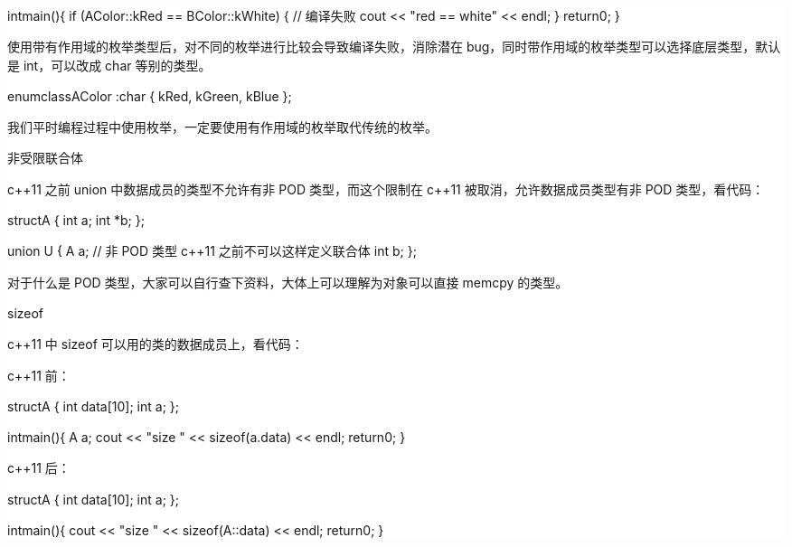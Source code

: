 intmain(){
if (AColor::kRed == BColor::kWhite) { // 编译失败
cout << "red == white" << endl;
}
return0;
}

使用带有作用域的枚举类型后，对不同的枚举进行比较会导致编译失败，消除潜在 bug，同时带作用域的枚举类型可以选择底层类型，默认是 int，可以改成 char 等别的类型。

enumclassAColor :char {
kRed,
kGreen,
kBlue
};

我们平时编程过程中使用枚举，一定要使用有作用域的枚举取代传统的枚举。

非受限联合体

c++11 之前 union 中数据成员的类型不允许有非 POD 类型，而这个限制在 c++11 被取消，允许数据成员类型有非 POD 类型，看代码：

structA {
int a;
int \*b;
};

union U {
A a; // 非 POD 类型 c++11 之前不可以这样定义联合体
int b;
};

对于什么是 POD 类型，大家可以自行查下资料，大体上可以理解为对象可以直接 memcpy 的类型。

sizeof

c++11 中 sizeof 可以用的类的数据成员上，看代码：

c++11 前：

structA {
int data[10];
int a;
};

intmain(){
A a;
cout << "size " << sizeof(a.data) << endl;
return0;
}

c++11 后：

structA {
int data[10];
int a;
};

intmain(){
cout << "size " << sizeof(A::data) << endl;
return0;
}

